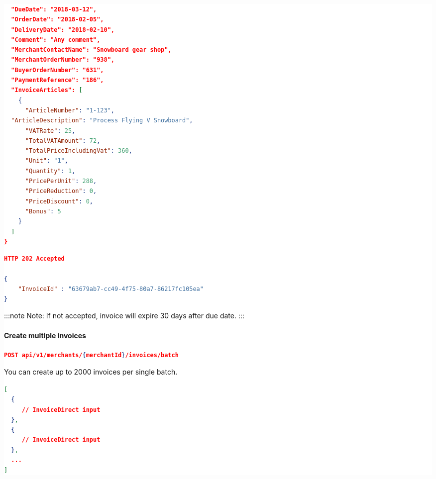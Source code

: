 ```json title="Example"
  "DueDate": "2018-03-12",
  "OrderDate": "2018-02-05",
  "DeliveryDate": "2018-02-10",
  "Comment": "Any comment",
  "MerchantContactName": "Snowboard gear shop",
  "MerchantOrderNumber": "938",
  "BuyerOrderNumber": "631",
  "PaymentReference": "186",
  "InvoiceArticles": [
    {
      "ArticleNumber": "1-123",
  "ArticleDescription": "Process Flying V Snowboard",
      "VATRate": 25,
      "TotalVATAmount": 72,
      "TotalPriceIncludingVat": 360,
      "Unit": "1",
      "Quantity": 1,
      "PricePerUnit": 288,
      "PriceReduction": 0,
      "PriceDiscount": 0,
      "Bonus": 5
    }
  ]
}
```

```json title="Response"
HTTP 202 Accepted

{
    "InvoiceId" : "63679ab7-cc49-4f75-80a7-86217fc105ea"
}
```

:::note
Note: If not accepted, invoice will expire 30 days after due date.
:::

#### Create multiple invoices

```json
POST api/v1/merchants/{merchantId}/invoices/batch
```

You can create up to 2000 invoices per single batch.

```json title="Input (an array of objects used to create single invoice)"
[
  {
     // InvoiceDirect input
  },
  {
     // InvoiceDirect input
  },
  ...
]
```
